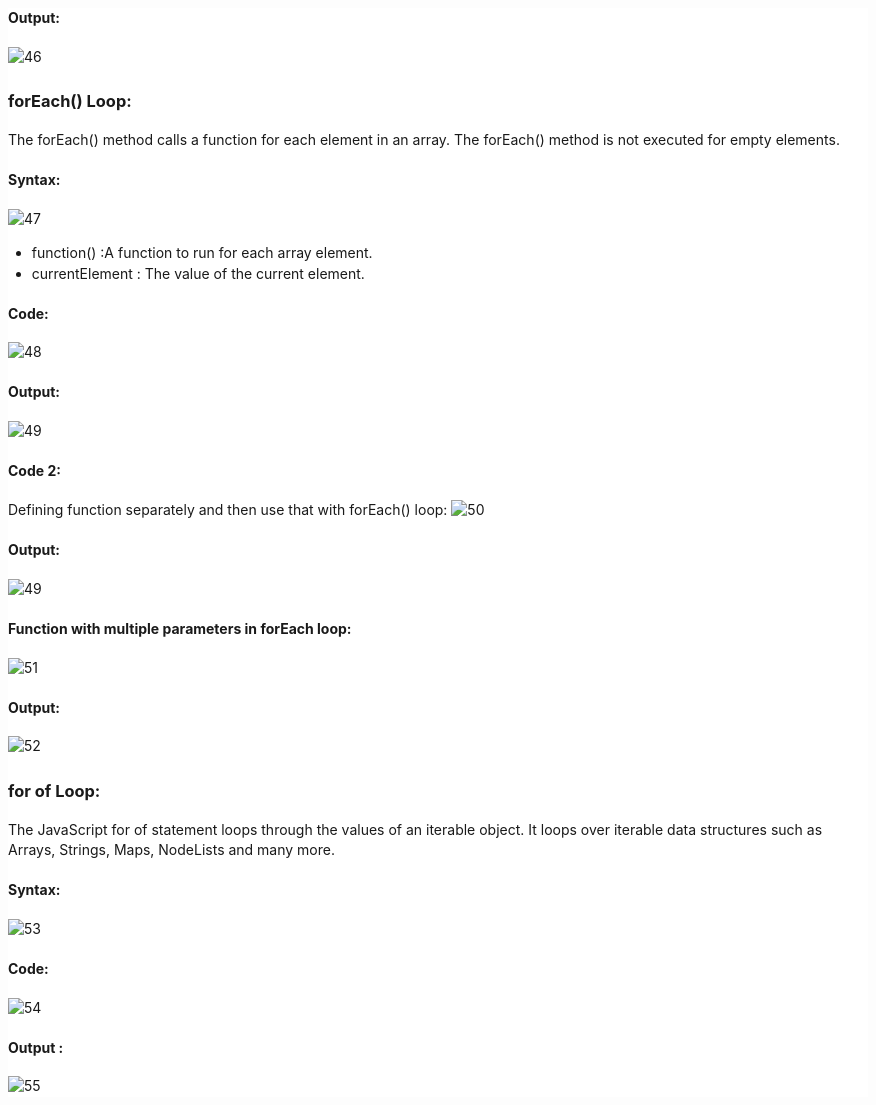 #### Output:
![46](https://user-images.githubusercontent.com/103336107/200040460-6daa897e-86e8-4676-948c-5cca5c3bffb9.png)

### forEach() Loop: 
The forEach() method calls a function for each element in an array.
The forEach() method is not executed for empty elements.

#### Syntax:
![47](https://user-images.githubusercontent.com/103336107/200123105-c7097ce2-5d42-4456-8f4f-cf732a85709e.png)

* function() :A function to run for each array element.
* currentElement : The value of the current element. 

#### Code:
![48](https://user-images.githubusercontent.com/103336107/200123177-ce45a8b7-b122-4cd6-9f71-ff0d7390b192.png)

#### Output:
![49](https://user-images.githubusercontent.com/103336107/200123215-42bfb50b-7978-4a54-91c5-982fcfa4c6d1.png)

#### Code 2:
Defining function separately and then use that with forEach() loop:
![50](https://user-images.githubusercontent.com/103336107/200123271-20b0cedc-ad4a-4a48-adb9-1931f85ba8fa.png)

#### Output:
![49](https://user-images.githubusercontent.com/103336107/200123283-7db3fa2a-ae4a-4d56-91be-b5799b251f1e.png)

#### Function with multiple parameters in forEach loop:
![51](https://user-images.githubusercontent.com/103336107/200123325-355af34e-e37e-4886-9ec9-256d49d58f59.png)

#### Output:
![52](https://user-images.githubusercontent.com/103336107/200123402-1161a451-268c-4f00-bed8-a90c8752f844.png)

### for of Loop:
The JavaScript for of statement loops through the values of an iterable object.
It loops over iterable data structures such as Arrays, Strings, Maps, NodeLists and many more.

#### Syntax:
![53](https://user-images.githubusercontent.com/103336107/200188328-510ed5c8-03b8-430e-9bcf-17313df523a2.png)

#### Code:
![54](https://user-images.githubusercontent.com/103336107/200188343-c4adea1b-e428-44da-b81b-45546a8aa7ed.png)

#### Output :
![55](https://user-images.githubusercontent.com/103336107/200188361-340c847a-082d-4a9e-849a-1d82ddbabd7d.png)
